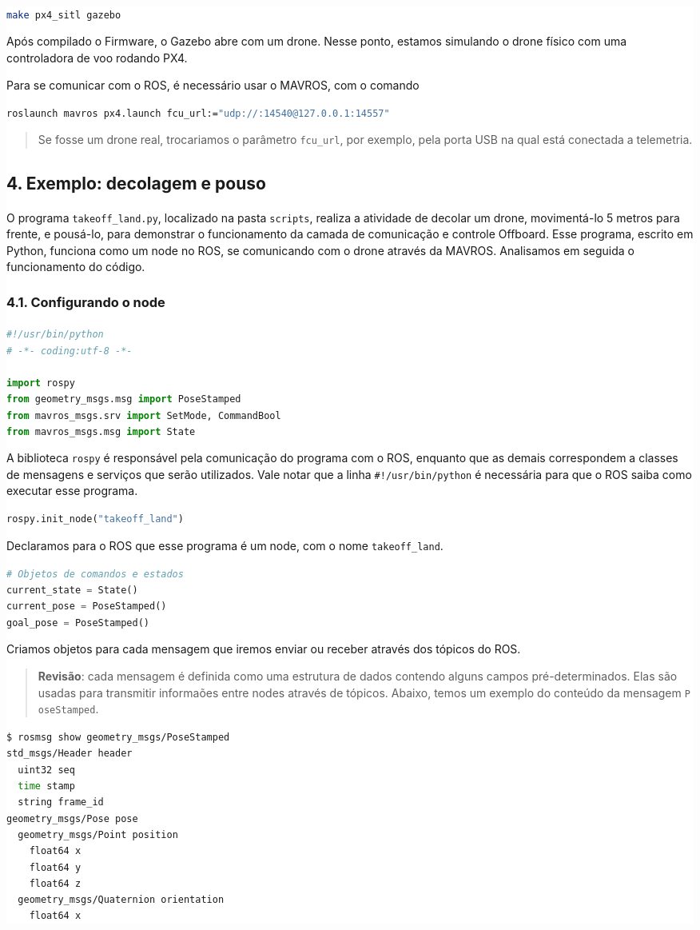 ```bash
make px4_sitl gazebo
```

Após compilado o Firmware, o Gazebo abre com um drone. Nesse ponto, estamos simulando o drone físico com uma controladora de voo rodando PX4.

Para se comunicar com o ROS, é necessário usar o MAVROS, com o comando

```bash
roslaunch mavros px4.launch fcu_url:="udp://:14540@127.0.0.1:14557"
```

> Se fosse um drone real, trocariamos o parâmetro `fcu_url`, por exemplo, pela porta USB na qual está conectada a telemetria.

## 4. Exemplo: decolagem e pouso

O programa `takeoff_land.py`, localizado na pasta `scripts`, realiza a atividade de decolar um drone, movimentá-lo 5 metros para frente, e pousá-lo, para demonstrar o funcionamento da camada de comunicação e controle Offboard. Esse programa, escrito em Python, funciona como um node no ROS, se comunicando com o drone através da MAVROS. Analisamos em seguida o funcionamento do código.

### 4.1. Configurando o node

```python
#!/usr/bin/python
# -*- coding:utf-8 -*-

import rospy
from geometry_msgs.msg import PoseStamped
from mavros_msgs.srv import SetMode, CommandBool
from mavros_msgs.msg import State
```

A biblioteca `rospy` é responsável pela comunicação do programa com o ROS, enquanto que as demais correspondem a classes de mensagens e serviços que serão utilizados. Vale notar que a linha `#!/usr/bin/python` é necessária para que o ROS saiba como executar esse programa.

```python
rospy.init_node("takeoff_land")
```

Declaramos para o ROS que esse programa é um node, com o nome `takeoff_land`. 

```python
# Objetos de comandos e estados
current_state = State()
current_pose = PoseStamped()
goal_pose = PoseStamped()
```

Criamos objetos para cada mensagem que iremos enviar ou receber através dos tópicos do ROS.

> **Revisão**: cada mensagem é definida como uma estrutura de dados contendo alguns campos pré-determinados. Elas são usadas para transmitir informaões entre nodes através de tópicos. Abaixo, temos um exemplo do conteúdo da mensagem `PoseStamped`.
```bash
$ rosmsg show geometry_msgs/PoseStamped
std_msgs/Header header
  uint32 seq
  time stamp
  string frame_id
geometry_msgs/Pose pose
  geometry_msgs/Point position
    float64 x
    float64 y
    float64 z
  geometry_msgs/Quaternion orientation
    float64 x
```